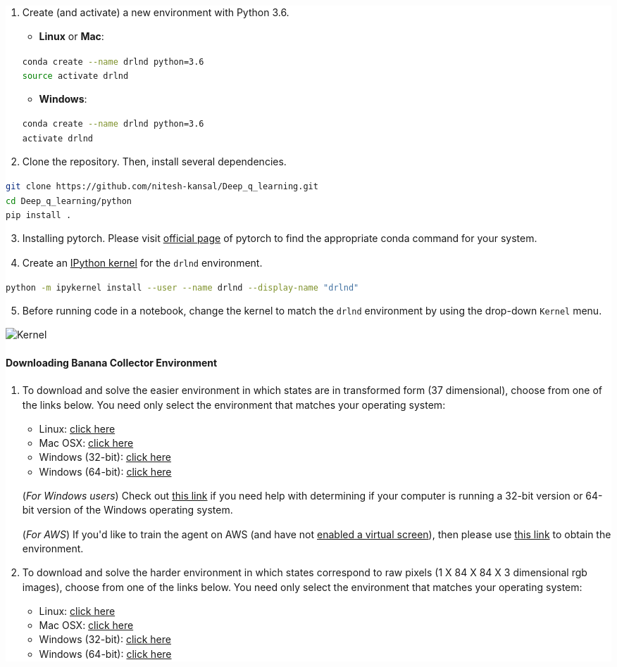 1. Create (and activate) a new environment with Python 3.6.
	- __Linux__ or __Mac__: 
	```bash
	conda create --name drlnd python=3.6
	source activate drlnd
	```
	- __Windows__: 
	```bash
	conda create --name drlnd python=3.6 
	activate drlnd
	```

2. Clone the repository.  Then, install several dependencies.
```bash
git clone https://github.com/nitesh-kansal/Deep_q_learning.git
cd Deep_q_learning/python
pip install .
```
3. Installing pytorch. Please visit [official page](https://pytorch.org/) of pytorch to find the appropriate conda command for your system.

4. Create an [IPython kernel](http://ipython.readthedocs.io/en/stable/install/kernel_install.html) for the `drlnd` environment.  
```bash
python -m ipykernel install --user --name drlnd --display-name "drlnd"
```

5. Before running code in a notebook, change the kernel to match the `drlnd` environment by using the drop-down `Kernel` menu. 

![Kernel][image2]

#### Downloading Banana Collector Environment

1. To download and solve the easier environment in which states are in transformed form (37 dimensional), choose from one of the links below.  You need only select the environment that matches your operating system:
    - Linux: [click here](https://s3-us-west-1.amazonaws.com/udacity-drlnd/P1/Banana/Banana_Linux.zip)
    - Mac OSX: [click here](https://s3-us-west-1.amazonaws.com/udacity-drlnd/P1/Banana/Banana.app.zip)
    - Windows (32-bit): [click here](https://s3-us-west-1.amazonaws.com/udacity-drlnd/P1/Banana/Banana_Windows_x86.zip)
    - Windows (64-bit): [click here](https://s3-us-west-1.amazonaws.com/udacity-drlnd/P1/Banana/Banana_Windows_x86_64.zip)
    
    (_For Windows users_) Check out [this link](https://support.microsoft.com/en-us/help/827218/how-to-determine-whether-a-computer-is-running-a-32-bit-version-or-64) if you need help with determining if your computer is running a 32-bit version or 64-bit version of the Windows operating system.

    (_For AWS_) If you'd like to train the agent on AWS (and have not [enabled a virtual screen](https://github.com/Unity-Technologies/ml-agents/blob/master/docs/Training-on-Amazon-Web-Service.md)), then please use [this link](https://s3-us-west-1.amazonaws.com/udacity-drlnd/P1/Banana/Banana_Linux_NoVis.zip) to obtain the environment.
    
2. To download and solve the harder environment in which states correspond to raw pixels (1 X 84 X 84 X 3 dimensional rgb images), choose from one of the links below. You need only select the environment that matches your operating system:
    - Linux: [click here](https://s3-us-west-1.amazonaws.com/udacity-drlnd/P1/Banana/VisualBanana_Linux.zip)
    - Mac OSX: [click here](https://s3-us-west-1.amazonaws.com/udacity-drlnd/P1/Banana/VisualBanana.app.zip)
    - Windows (32-bit): [click here](https://s3-us-west-1.amazonaws.com/udacity-drlnd/P1/Banana/VisualBanana_Windows_x86.zip)
    - Windows (64-bit): [click here](https://s3-us-west-1.amazonaws.com/udacity-drlnd/P1/Banana/VisualBanana_Windows_x86_64.zip)


[//]: # (Image References)
[image1]: https://user-images.githubusercontent.com/10624937/42135619-d90f2f28-7d12-11e8-8823-82b970a54d7e.gif "Trained Agent"
[image2]: https://user-images.githubusercontent.com/10624937/42386929-76f671f0-8106-11e8-9376-f17da2ae852e.png "Kernel"